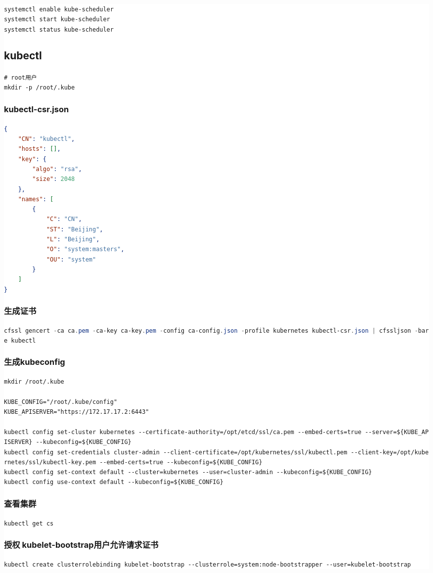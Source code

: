 ```shell
systemctl enable kube-scheduler
systemctl start kube-scheduler
systemctl status kube-scheduler
```


## kubectl
```shell
# root用户
mkdir -p /root/.kube
```
### kubectl-csr.json
```json
{
    "CN": "kubectl",
    "hosts": [],
    "key": {
        "algo": "rsa",
        "size": 2048
    },
    "names": [
        {
            "C": "CN",
            "ST": "Beijing",
            "L": "Beijing",
            "O": "system:masters",
            "OU": "system"
        }
    ]
}
```
### 生成证书
```powershell
cfssl gencert -ca ca.pem -ca-key ca-key.pem -config ca-config.json -profile kubernetes kubectl-csr.json | cfssljson -bare kubectl
```
### 生成kubeconfig
```shell
mkdir /root/.kube
 
KUBE_CONFIG="/root/.kube/config"
KUBE_APISERVER="https://172.17.17.2:6443"
 
kubectl config set-cluster kubernetes --certificate-authority=/opt/etcd/ssl/ca.pem --embed-certs=true --server=${KUBE_APISERVER} --kubeconfig=${KUBE_CONFIG}
kubectl config set-credentials cluster-admin --client-certificate=/opt/kubernetes/ssl/kubectl.pem --client-key=/opt/kubernetes/ssl/kubectl-key.pem --embed-certs=true --kubeconfig=${KUBE_CONFIG}
kubectl config set-context default --cluster=kubernetes --user=cluster-admin --kubeconfig=${KUBE_CONFIG}
kubectl config use-context default --kubeconfig=${KUBE_CONFIG}
```
### 查看集群
```shell
kubectl get cs
```
### 授权 kubelet-bootstrap用户允许请求证书
```shell
kubectl create clusterrolebinding kubelet-bootstrap --clusterrole=system:node-bootstrapper --user=kubelet-bootstrap
```
